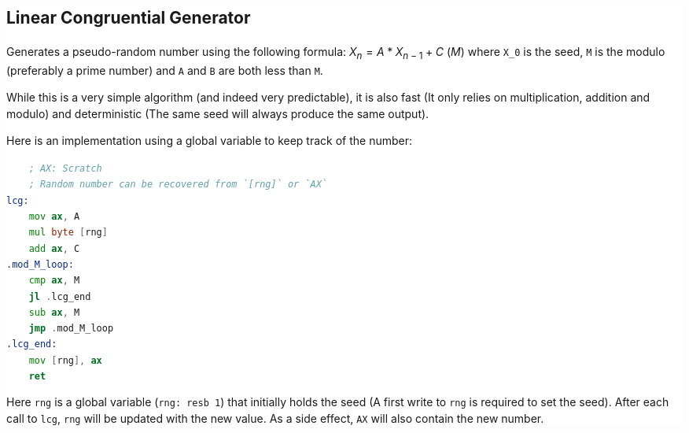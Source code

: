 ## Linear Congruential Generator
Generates a pseudo-random number using the following formula:
$X_n = A * X_{n-1} + C \ (M)$
where `X_0` is the seed, `M` is the modulo (preferably a prime number) and `A` and `B` are both less than `M`.

While this is a very simple algorithm (and indeed very predictable), it is also fast (It only relies on multiplication, addition and modulo) and deterministic (The same seed will always produce the same output).

Here is an implementation using a global variable to keep track of the number:
```asm
    ; AX: Scratch
    ; Random number can be recovered from `[rng]` or `AX`
lcg:
    mov ax, A
    mul byte [rng]
    add ax, C
.mod_M_loop:
    cmp ax, M
    jl .lcg_end
    sub ax, M
    jmp .mod_M_loop
.lcg_end:
    mov [rng], ax
    ret
```
Here `rng` is a global variable (`rng: resb 1`) that initially holds the seed (A first write to `rng` is required to set the seed). After each call to `lcg`, `rng` will be updated with the new value. As a side effect, `AX` will also contain the new number.

[Wikipedia - BIOS interrupt call]: https://en.wikipedia.org/wiki/BIOS_interrupt_call
[Assembly Language Tuts - Registers]: https://www.assemblylanguagetuts.com/x86-assembly-registers-explained/
[OSDev - Segmentation]: https://wiki.osdev.org/Segmentation
[OSDev - I/O Ports]: https://wiki.osdev.org/I/O_Ports
[OSDev - PS/2 - Commands]: https://wiki.osdev.org/PS/2_Keyboard#Commands
[OSDev - Serial Ports]: https://wiki.osdev.org/Serial_Ports
[OSDev - CMOS - RTC]: https://wiki.osdev.org/CMOS#The_Real-Time_Clock
[OSDev - Memory Map - Real mode address space]: https://wiki.osdev.org/Memory_Map_(x86)#Real_mode_address_space_.28.3C_1_MiB.29
[Grandidierite - Bios Interrupts - int 14h]: https://grandidierite.github.io/bios-interrupts/#interrupt-14h-int-14h-serial-io-services-communication-ports